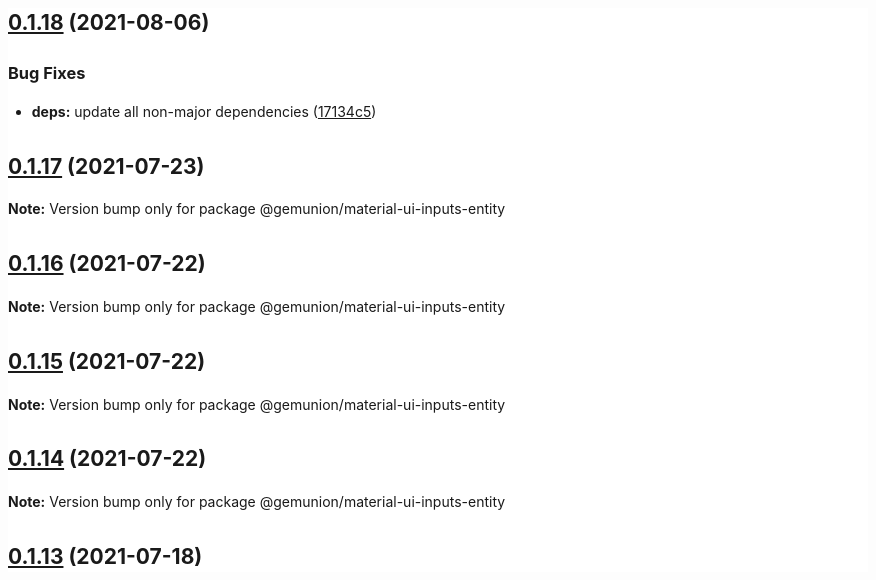 



## [0.1.18](https://github.com/gemunion/common-packages/compare/@gemunion/material-ui-inputs-entity@0.1.17...@gemunion/material-ui-inputs-entity@0.1.18) (2021-08-06)


### Bug Fixes

* **deps:** update all non-major dependencies ([17134c5](https://github.com/gemunion/common-packages/commit/17134c5509a87ea00c96807b7ce0ec39dcf85000))





## [0.1.17](https://github.com/gemunion/common-packages/compare/@gemunion/material-ui-inputs-entity@0.1.16...@gemunion/material-ui-inputs-entity@0.1.17) (2021-07-23)

**Note:** Version bump only for package @gemunion/material-ui-inputs-entity





## [0.1.16](https://github.com/gemunion/common-packages/compare/@gemunion/material-ui-inputs-entity@0.1.15...@gemunion/material-ui-inputs-entity@0.1.16) (2021-07-22)

**Note:** Version bump only for package @gemunion/material-ui-inputs-entity





## [0.1.15](https://github.com/gemunion/common-packages/compare/@gemunion/material-ui-inputs-entity@0.1.14...@gemunion/material-ui-inputs-entity@0.1.15) (2021-07-22)

**Note:** Version bump only for package @gemunion/material-ui-inputs-entity





## [0.1.14](https://github.com/gemunion/common-packages/compare/@gemunion/material-ui-inputs-entity@0.1.13...@gemunion/material-ui-inputs-entity@0.1.14) (2021-07-22)

**Note:** Version bump only for package @gemunion/material-ui-inputs-entity





## [0.1.13](https://github.com/gemunion/common-packages/compare/@gemunion/material-ui-inputs-entity@0.1.12...@gemunion/material-ui-inputs-entity@0.1.13) (2021-07-18)
